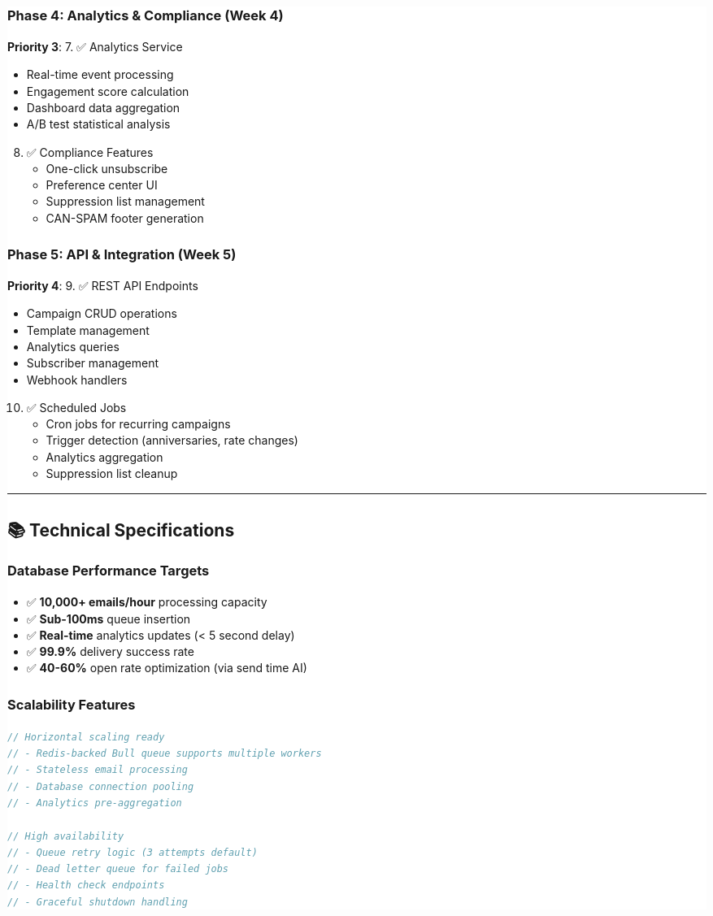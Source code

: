 ### Phase 4: Analytics & Compliance (Week 4)
**Priority 3**:
7. ✅ Analytics Service
   - Real-time event processing
   - Engagement score calculation
   - Dashboard data aggregation
   - A/B test statistical analysis

8. ✅ Compliance Features
   - One-click unsubscribe
   - Preference center UI
   - Suppression list management
   - CAN-SPAM footer generation

### Phase 5: API & Integration (Week 5)
**Priority 4**:
9. ✅ REST API Endpoints
   - Campaign CRUD operations
   - Template management
   - Analytics queries
   - Subscriber management
   - Webhook handlers

10. ✅ Scheduled Jobs
    - Cron jobs for recurring campaigns
    - Trigger detection (anniversaries, rate changes)
    - Analytics aggregation
    - Suppression list cleanup

---

## 📚 **Technical Specifications**

### Database Performance Targets
- ✅ **10,000+ emails/hour** processing capacity
- ✅ **Sub-100ms** queue insertion
- ✅ **Real-time** analytics updates (< 5 second delay)
- ✅ **99.9%** delivery success rate
- ✅ **40-60%** open rate optimization (via send time AI)

### Scalability Features
```typescript
// Horizontal scaling ready
// - Redis-backed Bull queue supports multiple workers
// - Stateless email processing
// - Database connection pooling
// - Analytics pre-aggregation

// High availability
// - Queue retry logic (3 attempts default)
// - Dead letter queue for failed jobs
// - Health check endpoints
// - Graceful shutdown handling
```
